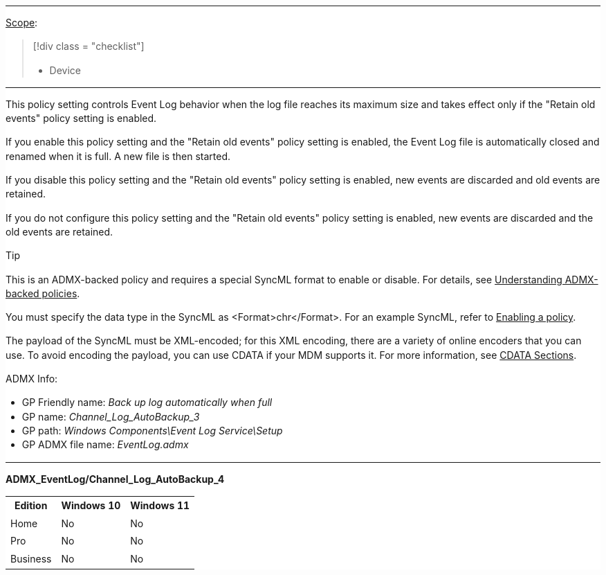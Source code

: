 
<hr/>


[Scope](./policy-configuration-service-provider.md#policy-scope):

> [!div class = "checklist"]
> * Device

<hr/>



This policy setting controls Event Log behavior when the log file reaches its maximum size and takes effect only if the "Retain old events" policy setting is enabled.

If you enable this policy setting and the "Retain old events" policy setting is enabled, the Event Log file is automatically closed and renamed when it is full. A new file is then started.

If you disable this policy setting and the "Retain old events" policy setting is enabled, new events are discarded and old events are retained.

If you do not configure this policy setting and the "Retain old events" policy setting is enabled, new events are discarded and the old events are retained.


> [!TIP]
> This is an ADMX-backed policy and requires a special SyncML format to enable or disable. For details, see [Understanding ADMX-backed policies](./understanding-admx-backed-policies.md).
> 
> You must specify the data type in the SyncML as &lt;Format&gt;chr&lt;/Format&gt;. For an example SyncML, refer to [Enabling a policy](./understanding-admx-backed-policies.md#enabling-a-policy).
> 
> The payload of the SyncML must be XML-encoded; for this XML encoding, there are a variety of online encoders that you can use. To avoid encoding the payload, you can use CDATA if your MDM supports it. For more information, see [CDATA Sections](http://www.w3.org/TR/REC-xml/#sec-cdata-sect).


ADMX Info:  
-   GP Friendly name: *Back up log automatically when full*
-   GP name: *Channel_Log_AutoBackup_3*
-   GP path: *Windows Components\Event Log Service\Setup*
-   GP ADMX file name: *EventLog.admx*



<hr/>


<a href="" id="admx-eventlog-channel-log-autobackup-4"></a>**ADMX_EventLog/Channel_Log_AutoBackup_4**  


<table>
<tr>
    <th>Edition</th>
    <th>Windows 10</th>
    <th>Windows 11</th>
</tr>
<tr>
    <td>Home</td>
    <td>No</td>
    <td>No</td>
</tr>
<tr>
    <td>Pro</td>
    <td>No</td>
    <td>No</td>
</tr>
<tr>
    <td>Business</td>
    <td>No</td>
    <td>No</td>